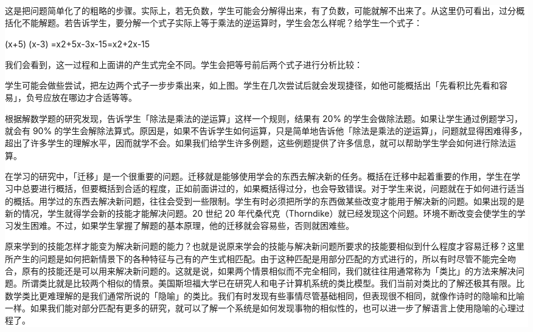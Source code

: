 这是把问题简单化了的粗略的步骤。实际上，若无负数，学生可能会分解得出来，有了负数，可能就解不出来了。从这里仍可看出，过分概括化不能解题。若告诉学生，要分解一个式子实际上等于乘法的逆运算时，学生会怎么样呢？给学生一个式子：

(x+5) (x-3) =x2+5x-3x-15=x2+2x-15

我们会看到，这一过程和上面讲的产生式完全不同。学生会把等号前后两个式子进行分析比较：

学生可能会做些尝试，把左边两个式子一步步乘出来，如上图。学生在几次尝试后就会发现捷径，如他可能概括出「先看积比先看和容易」，负号应放在哪边才合适等等。

根据解数学题的研究发现，告诉学生「除法是乘法的逆运算」这样一个规则，结果有 20% 的学生会做除法题。如果让学生通过例题学习，就会有 90% 的学生会解除法算式。原因是，如果不告诉学生如何运算，只是简单地告诉他「除法是乘法的逆运算」，问题就显得困难得多，超出了许多学生的理解水平，因而就学不会。如果我们给学生许多例题，这些例题提供了许多信息，就可以帮助学生学会如何进行除法运算。

在学习的研究中，「迁移」是一个很重要的问题。迁移就是能够使用学会的东西去解决新的任务。概括在迁移中起着重要的作用，学生在学习中总要进行概括，但要概括到合适的程度，正如前面讲过的，如果概括得过分，也会导致错误。对于学生来说，问题就在于如何进行适当的概括。用学过的东西去解决新问题，往往会受到一些限制。学生有时必须把所学的东西做某些改变才能用于解决新的问题。如果出现的是新的情况，学生就得学会新的技能才能解决问题。20 世纪 20 年代桑代克（Thorndike）就已经发现这个问题。环境不断改变会使学生的学习发生困难。不过，如果学生掌握了解题的基本原理，他的迁移就会容易些，否则就困难些。

原来学到的技能怎样才能变为解决新问题的能力？也就是说原来学会的技能与解决新问题所要求的技能要相似到什么程度才容易迁移？这里所产生的问题是如何把新情景下的各种特征与己有的产生式相匹配。由于这种匹配是用部分匹配的方式进行的，所以有时尽管不能完全吻合，原有的技能还是可以用来解决新问题的。这就是说，如果两个情景相似而不完全相同，我们就往往用通常称为「类比」的方法来解决问题。所谓类比就是比较两个相似的情景。美国斯坦福大学已在研究人和电子计算机系统的类比模型。我们当前对类比的了解还极其有限。比数学类比更难理解的是我们通常所说的「隐喻」的类比。我们有时发现有些事情尽管基础相同，但表现很不相同，就像作诗时的隐喻和比喻一样。如果我们能对部分匹配有更多的研究，就可以了解一个系统是如何发现事物的相似性的，也可以进一步了解语言上使用隐喻的心理过程了。

